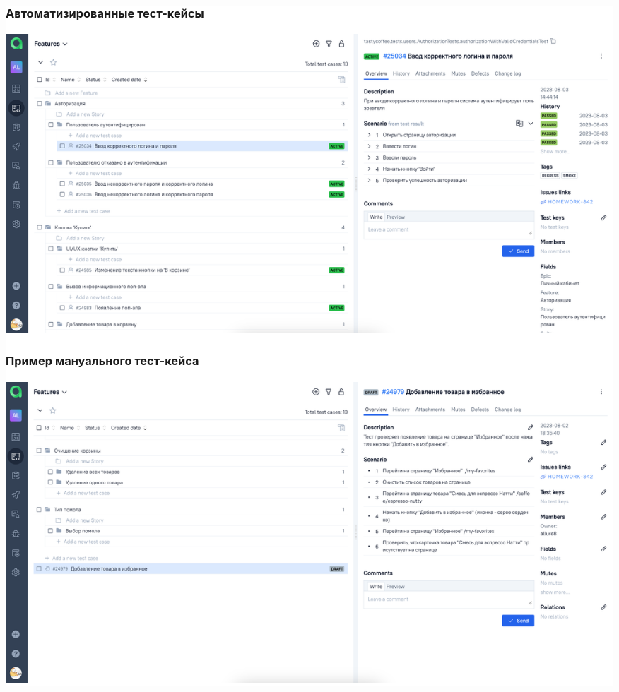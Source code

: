 ### Автоматизированные тест-кейсы

<p align="center">
  <img src="img/screenshots/AllureTestOpsTestCases.png" alt="allure-testops-testcase" width="900">
</p>

### Пример мануального тест-кейса

<p align="center">
  <img src="img/screenshots/AllureTestOpsTestCaseManual.png" alt="allure-testops-testcase-manual" width="900">
</p>
